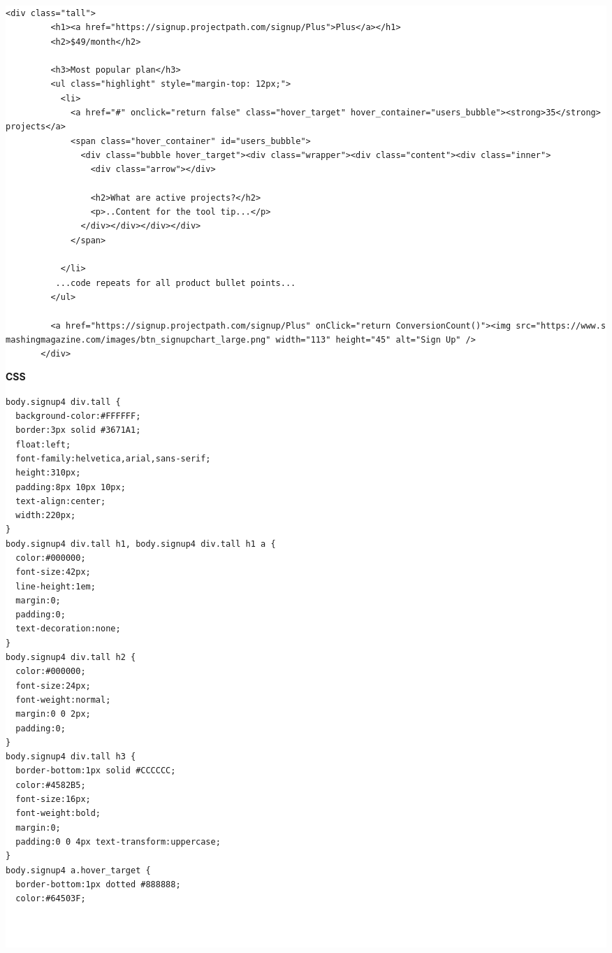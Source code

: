 <pre><code class="language-css">&lt;div class="tall"&gt;
         &lt;h1&gt;&lt;a href="https://signup.projectpath.com/signup/Plus"&gt;Plus&lt;/a&gt;&lt;/h1&gt;
         &lt;h2&gt;$49/month&lt;/h2&gt;

         &lt;h3&gt;Most popular plan&lt;/h3&gt;
         &lt;ul class="highlight" style="margin-top: 12px;"&gt;
           &lt;li&gt;
             &lt;a href="#" onclick="return false" class="hover_target" hover_container="users_bubble"&gt;&lt;strong&gt;35&lt;/strong&gt; projects&lt;/a&gt;
             &lt;span class="hover_container" id="users_bubble"&gt;
               &lt;div class="bubble hover_target"&gt;&lt;div class="wrapper"&gt;&lt;div class="content"&gt;&lt;div class="inner"&gt;
                 &lt;div class="arrow"&gt;&lt;/div&gt;

                 &lt;h2&gt;What are active projects?&lt;/h2&gt;
                 &lt;p&gt;..Content for the tool tip...&lt;/p&gt;
               &lt;/div&gt;&lt;/div&gt;&lt;/div&gt;&lt;/div&gt;
             &lt;/span&gt;

           &lt;/li&gt;
          ...code repeats for all product bullet points...
         &lt;/ul&gt;

         &lt;a href="https://signup.projectpath.com/signup/Plus" onClick="return ConversionCount()"&gt;&lt;img src="https://www.smashingmagazine.com/images/btn_signupchart_large.png" width="113" height="45" alt="Sign Up" /&gt;</a>
       &lt;/div&gt;</code></pre>

**CSS**

<pre><code class="language-css">body.signup4 div.tall {
  background-color:#FFFFFF;
  border:3px solid #3671A1;
  float:left;
  font-family:helvetica,arial,sans-serif;
  height:310px;
  padding:8px 10px 10px;
  text-align:center;
  width:220px;
}
body.signup4 div.tall h1, body.signup4 div.tall h1 a {
  color:#000000;
  font-size:42px;
  line-height:1em;
  margin:0;
  padding:0;
  text-decoration:none;
}
body.signup4 div.tall h2 {
  color:#000000;
  font-size:24px;
  font-weight:normal;
  margin:0 0 2px;
  padding:0;
}
body.signup4 div.tall h3 {
  border-bottom:1px solid #CCCCCC;
  color:#4582B5;
  font-size:16px;
  font-weight:bold;
  margin:0;
  padding:0 0 4px text-transform:uppercase;
} 
body.signup4 a.hover_target {
  border-bottom:1px dotted #888888;
  color:#64503F;